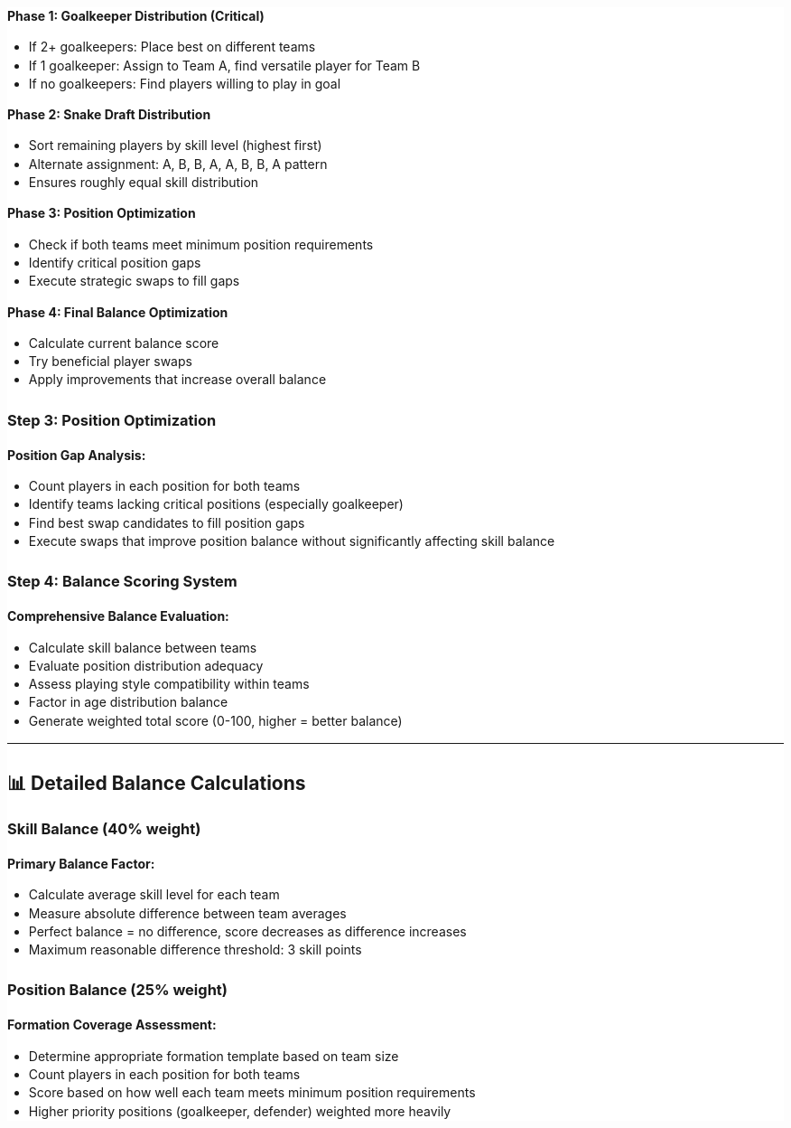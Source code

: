 **Phase 1: Goalkeeper Distribution (Critical)**
- If 2+ goalkeepers: Place best on different teams
- If 1 goalkeeper: Assign to Team A, find versatile player for Team B
- If no goalkeepers: Find players willing to play in goal

**Phase 2: Snake Draft Distribution**
- Sort remaining players by skill level (highest first)
- Alternate assignment: A, B, B, A, A, B, B, A pattern
- Ensures roughly equal skill distribution

**Phase 3: Position Optimization**
- Check if both teams meet minimum position requirements
- Identify critical position gaps
- Execute strategic swaps to fill gaps

**Phase 4: Final Balance Optimization**
- Calculate current balance score
- Try beneficial player swaps
- Apply improvements that increase overall balance

### **Step 3: Position Optimization**
**Position Gap Analysis:**
- Count players in each position for both teams
- Identify teams lacking critical positions (especially goalkeeper)
- Find best swap candidates to fill position gaps
- Execute swaps that improve position balance without significantly affecting skill balance

### **Step 4: Balance Scoring System**
**Comprehensive Balance Evaluation:**
- Calculate skill balance between teams
- Evaluate position distribution adequacy
- Assess playing style compatibility within teams
- Factor in age distribution balance
- Generate weighted total score (0-100, higher = better balance)

---

## 📊 **Detailed Balance Calculations**

### **Skill Balance (40% weight)**
**Primary Balance Factor:**
- Calculate average skill level for each team
- Measure absolute difference between team averages
- Perfect balance = no difference, score decreases as difference increases
- Maximum reasonable difference threshold: 3 skill points

### **Position Balance (25% weight)**
**Formation Coverage Assessment:**
- Determine appropriate formation template based on team size
- Count players in each position for both teams
- Score based on how well each team meets minimum position requirements
- Higher priority positions (goalkeeper, defender) weighted more heavily
